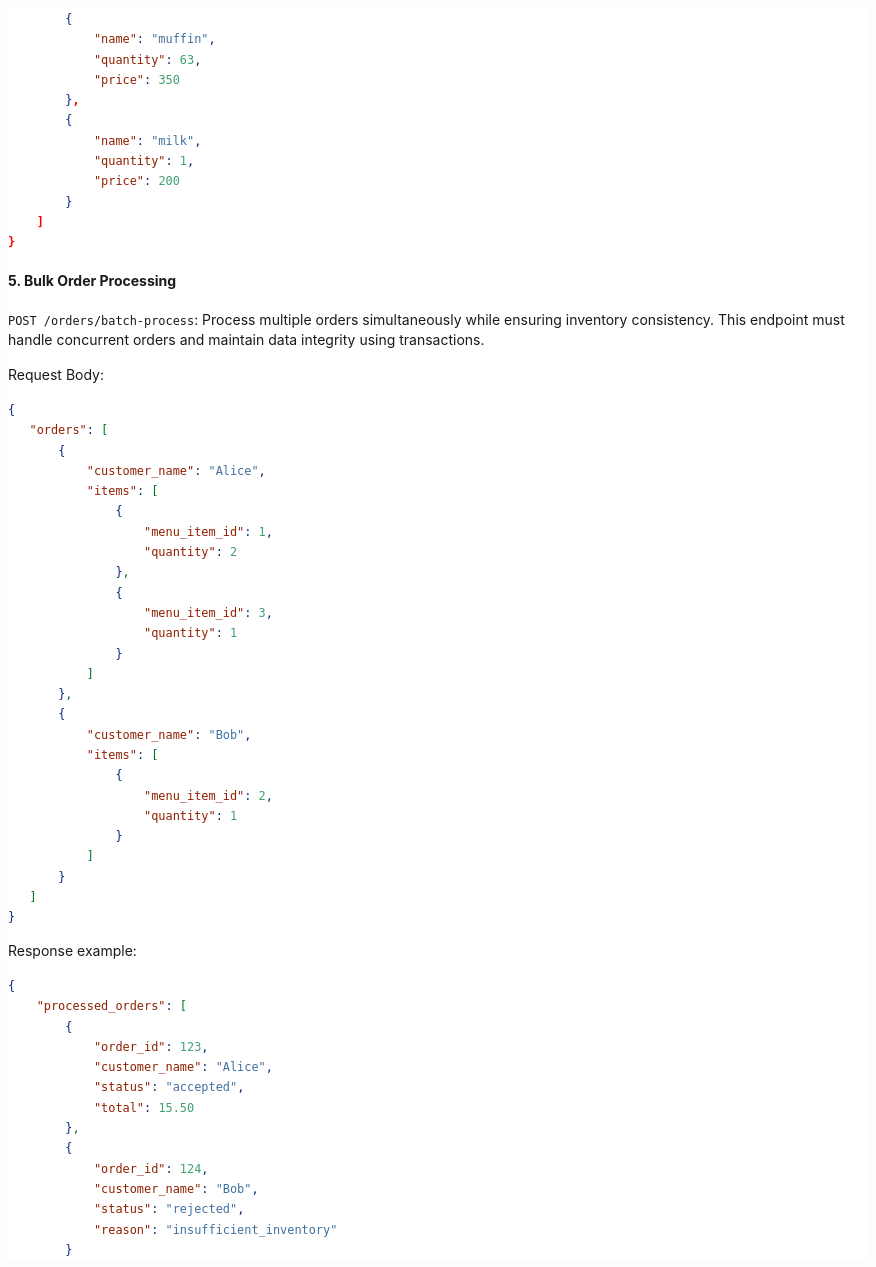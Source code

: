 ```json
        {
            "name": "muffin",
            "quantity": 63,
            "price": 350
        },
        {
            "name": "milk",
            "quantity": 1,
            "price": 200
        }
    ]
}
```

#### 5. Bulk Order Processing
`POST /orders/batch-process`: Process multiple orders simultaneously while ensuring inventory consistency. This endpoint must handle concurrent orders and maintain data integrity using transactions.

Request Body:
```json
{
   "orders": [
       {
           "customer_name": "Alice",
           "items": [
               {
                   "menu_item_id": 1,
                   "quantity": 2
               },
               {
                   "menu_item_id": 3,
                   "quantity": 1
               }
           ]
       },
       {
           "customer_name": "Bob",
           "items": [
               {
                   "menu_item_id": 2,
                   "quantity": 1
               }
           ]
       }
   ]
}
```

Response example:

```json
{
    "processed_orders": [
        {
            "order_id": 123,
            "customer_name": "Alice",
            "status": "accepted",
            "total": 15.50
        },
        {
            "order_id": 124,
            "customer_name": "Bob",
            "status": "rejected",
            "reason": "insufficient_inventory"
        }
```